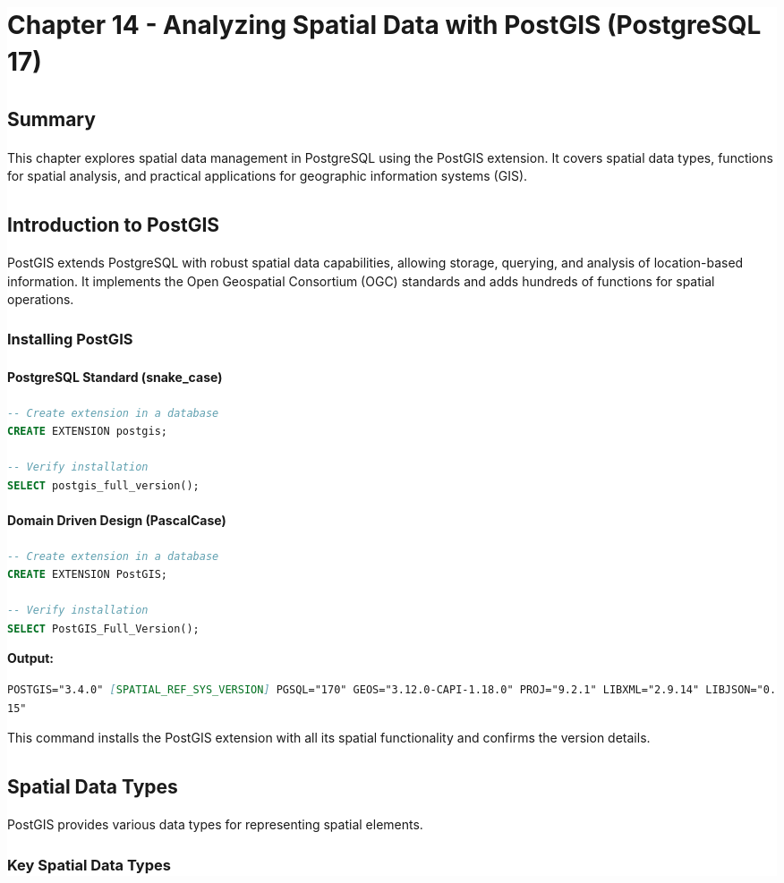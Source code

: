 # Chapter 14 - Analyzing Spatial Data with PostGIS (PostgreSQL 17)

## Summary

This chapter explores spatial data management in PostgreSQL using the PostGIS extension. It covers spatial data types, functions for spatial analysis, and practical applications for geographic information systems (GIS).

## Introduction to PostGIS

PostGIS extends PostgreSQL with robust spatial data capabilities, allowing storage, querying, and analysis of location-based information. It implements the Open Geospatial Consortium (OGC) standards and adds hundreds of functions for spatial operations.

### Installing PostGIS

#### PostgreSQL Standard (snake_case)
```sql
-- Create extension in a database
CREATE EXTENSION postgis;

-- Verify installation
SELECT postgis_full_version();
```

#### Domain Driven Design (PascalCase)
```sql
-- Create extension in a database
CREATE EXTENSION PostGIS;

-- Verify installation
SELECT PostGIS_Full_Version();
```

**Output:**

```markdown
POSTGIS="3.4.0" [SPATIAL_REF_SYS_VERSION] PGSQL="170" GEOS="3.12.0-CAPI-1.18.0" PROJ="9.2.1" LIBXML="2.9.14" LIBJSON="0.15"
```

This command installs the PostGIS extension with all its spatial functionality and confirms the version details.

## Spatial Data Types

PostGIS provides various data types for representing spatial elements.

### Key Spatial Data Types
